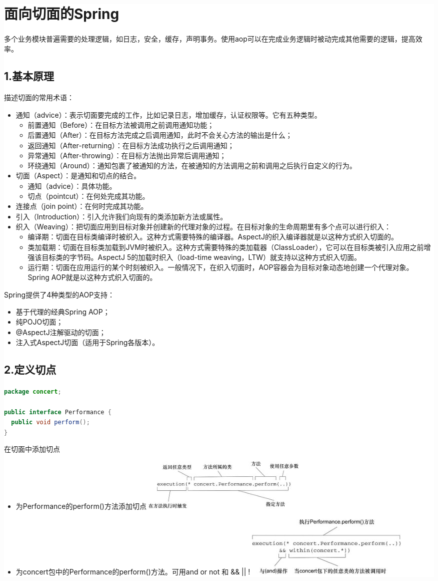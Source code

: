 # 面向切面的Spring

多个业务模块普遍需要的处理逻辑，如日志，安全，缓存，声明事务。使用aop可以在完成业务逻辑时被动完成其他需要的逻辑，提高效率。

## 1.基本原理

描述切面的常用术语：
- 通知（advice）：表示切面要完成的工作，比如记录日志，增加缓存，认证权限等。它有五种类型。
  - 前置通知（Before）：在目标方法被调用之前调用通知功能；
  - 后置通知（After）：在目标方法完成之后调用通知，此时不会关心方法的输出是什么；
  - 返回通知（After-returning）：在目标方法成功执行之后调用通知；
  - 异常通知（After-throwing）：在目标方法抛出异常后调用通知；
  - 环绕通知（Around）：通知包裹了被通知的方法，在被通知的方法调用之前和调用之后执行自定义的行为。
- 切面（Aspect）：是通知和切点的结合。
  - 通知（advice）：具体功能。
  - 切点（pointcut）：在何处完成其功能。
- 连接点（join point）：在何时完成其功能。
- 引入（Introduction）：引入允许我们向现有的类添加新方法或属性。
- 织入（Weaving）：把切面应用到目标对象并创建新的代理对象的过程。在目标对象的生命周期里有多个点可以进行织入：
  - 编译期：切面在目标类编译时被织入。这种方式需要特殊的编译器。AspectJ的织入编译器就是以这种方式织入切面的。
  - 类加载期：切面在目标类加载到JVM时被织入。这种方式需要特殊的类加载器（ClassLoader），它可以在目标类被引入应用之前增强该目标类的字节码。AspectJ 5的加载时织入（load-time weaving，LTW）就支持以这种方式织入切面。
  - 运行期：切面在应用运行的某个时刻被织入。一般情况下，在织入切面时，AOP容器会为目标对象动态地创建一个代理对象。Spring AOP就是以这种方式织入切面的。

Spring提供了4种类型的AOP支持：

- 基于代理的经典Spring AOP；
- 纯POJO切面；
- @AspectJ注解驱动的切面；
- 注入式AspectJ切面（适用于Spring各版本）。

## 2.定义切点

```java
package concert;

public interface Performance {
  public void perform();
}
```

在切面中添加切点

- 为Performance的perform()方法添加切点
![](4a.jpg)

- 为concert包中的Performance的perform()方法。可用and or not 和 && || !
![](4b.jpg)
